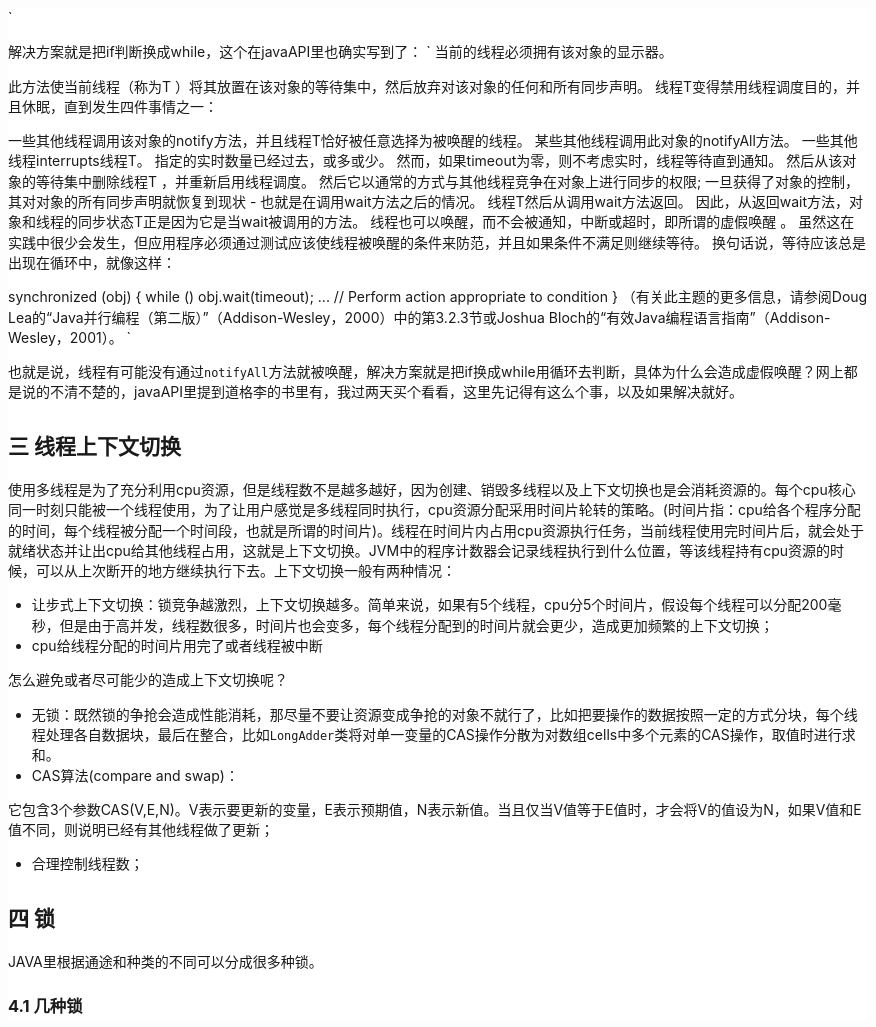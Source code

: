 `

解决方案就是把if判断换成while，这个在javaAPI里也确实写到了：
`
当前的线程必须拥有该对象的显示器。

此方法使当前线程（称为T ）将其放置在该对象的等待集中，然后放弃对该对象的任何和所有同步声明。 线程T变得禁用线程调度目的，并且休眠，直到发生四件事情之一：

一些其他线程调用该对象的notify方法，并且线程T恰好被任意选择为被唤醒的线程。
某些其他线程调用此对象的notifyAll方法。
一些其他线程interrupts线程T。
指定的实时数量已经过去，或多或少。 然而，如果timeout为零，则不考虑实时，线程等待直到通知。
然后从该对象的等待集中删除线程T ，并重新启用线程调度。 然后它以通常的方式与其他线程竞争在对象上进行同步的权限; 一旦获得了对象的控制，其对对象的所有同步声明就恢复到现状 - 也就是在调用wait方法之后的情况。 线程T然后从调用wait方法返回。 因此，从返回wait方法，对象和线程的同步状态T正是因为它是当wait被调用的方法。
线程也可以唤醒，而不会被通知，中断或超时，即所谓的虚假唤醒 。 虽然这在实践中很少会发生，但应用程序必须通过测试应该使线程被唤醒的条件来防范，并且如果条件不满足则继续等待。 换句话说，等待应该总是出现在循环中，就像这样：

  synchronized (obj) {
         while (<condition does not hold>)
             obj.wait(timeout);
         ... // Perform action appropriate to condition
     } 
（有关此主题的更多信息，请参阅Doug Lea的“Java并行编程（第二版）”（Addison-Wesley，2000）中的第3.2.3节或Joshua Bloch的“有效Java编程语言指南”（Addison- Wesley，2001）。
`

也就是说，线程有可能没有通过`notifyAll`方法就被唤醒，解决方案就是把if换成while用循环去判断，具体为什么会造成虚假唤醒？网上都是说的不清不楚的，javaAPI里提到道格李的书里有，我过两天买个看看，这里先记得有这么个事，以及如果解决就好。

## 三 线程上下文切换

使用多线程是为了充分利用cpu资源，但是线程数不是越多越好，因为创建、销毁多线程以及上下文切换也是会消耗资源的。每个cpu核心同一时刻只能被一个线程使用，为了让用户感觉是多线程同时执行，cpu资源分配采用时间片轮转的策略。(时间片指：cpu给各个程序分配的时间，每个线程被分配一个时间段，也就是所谓的时间片)。线程在时间片内占用cpu资源执行任务，当前线程使用完时间片后，就会处于就绪状态并让出cpu给其他线程占用，这就是上下文切换。JVM中的程序计数器会记录线程执行到什么位置，等该线程持有cpu资源的时候，可以从上次断开的地方继续执行下去。上下文切换一般有两种情况：

* 让步式上下文切换：锁竞争越激烈，上下文切换越多。简单来说，如果有5个线程，cpu分5个时间片，假设每个线程可以分配200毫秒，但是由于高并发，线程数很多，时间片也会变多，每个线程分配到的时间片就会更少，造成更加频繁的上下文切换；
* cpu给线程分配的时间片用完了或者线程被中断

怎么避免或者尽可能少的造成上下文切换呢？

* 无锁：既然锁的争抢会造成性能消耗，那尽量不要让资源变成争抢的对象不就行了，比如把要操作的数据按照一定的方式分块，每个线程处理各自数据块，最后在整合，比如`LongAdder`类将对单一变量的CAS操作分散为对数组cells中多个元素的CAS操作，取值时进行求和。
* CAS算法(compare and swap)：

它包含3个参数CAS(V,E,N)。V表示要更新的变量，E表示预期值，N表示新值。当且仅当V值等于E值时，才会将V的值设为N，如果V值和E值不同，则说明已经有其他线程做了更新；
 
* 合理控制线程数；

## 四 锁

JAVA里根据通途和种类的不同可以分成很多种锁。

### 4.1 几种锁
